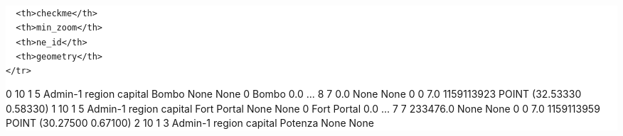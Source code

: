       <th>checkme</th>
      <th>min_zoom</th>
      <th>ne_id</th>
      <th>geometry</th>
    </tr>
  </thead>
  <tbody>
    <tr>
      <th>0</th>
      <td>10</td>
      <td>1</td>
      <td>5</td>
      <td>Admin-1 region capital</td>
      <td>Bombo</td>
      <td>None</td>
      <td>None</td>
      <td>0</td>
      <td>Bombo</td>
      <td>0.0</td>
      <td>...</td>
      <td>8</td>
      <td>7</td>
      <td>0.0</td>
      <td>None</td>
      <td>None</td>
      <td>0</td>
      <td>0</td>
      <td>7.0</td>
      <td>1159113923</td>
      <td>POINT (32.53330 0.58330)</td>
    </tr>
    <tr>
      <th>1</th>
      <td>10</td>
      <td>1</td>
      <td>5</td>
      <td>Admin-1 region capital</td>
      <td>Fort Portal</td>
      <td>None</td>
      <td>None</td>
      <td>0</td>
      <td>Fort Portal</td>
      <td>0.0</td>
      <td>...</td>
      <td>7</td>
      <td>7</td>
      <td>233476.0</td>
      <td>None</td>
      <td>None</td>
      <td>0</td>
      <td>0</td>
      <td>7.0</td>
      <td>1159113959</td>
      <td>POINT (30.27500 0.67100)</td>
    </tr>
    <tr>
      <th>2</th>
      <td>10</td>
      <td>1</td>
      <td>3</td>
      <td>Admin-1 region capital</td>
      <td>Potenza</td>
      <td>None</td>
      <td>None</td>